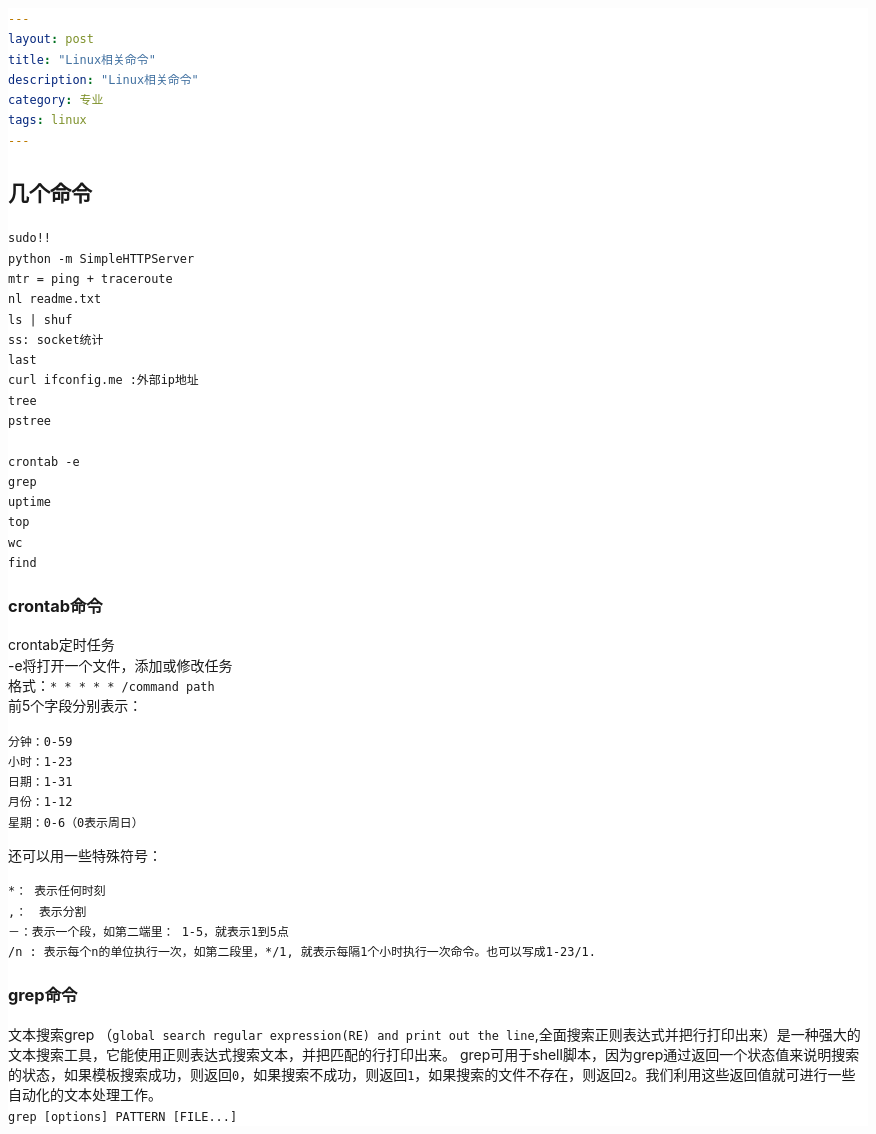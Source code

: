 ```yaml
---
layout: post
title: "Linux相关命令"
description: "Linux相关命令"
category: 专业
tags: linux
---
```


## 几个命令

	sudo!!
	python -m SimpleHTTPServer
	mtr = ping + traceroute
	nl readme.txt
	ls | shuf
	ss: socket统计
	last
	curl ifconfig.me :外部ip地址
	tree
	pstree

	crontab -e
	grep
	uptime
	top
	wc
	find

### crontab命令
crontab定时任务   
-e将打开一个文件，添加或修改任务   
格式：`* * * * * /command path`   
前5个字段分别表示：

	分钟：0-59
	小时：1-23
	日期：1-31
	月份：1-12
	星期：0-6（0表示周日）
还可以用一些特殊符号：

	*： 表示任何时刻
	,：　表示分割
	－：表示一个段，如第二端里： 1-5，就表示1到5点
	/n : 表示每个n的单位执行一次，如第二段里，*/1, 就表示每隔1个小时执行一次命令。也可以写成1-23/1.
       
### grep命令
文本搜索grep （`global search regular expression(RE) and print out the line`,全面搜索正则表达式并把行打印出来）是一种强大的文本搜索工具，它能使用正则表达式搜索文本，并把匹配的行打印出来。
grep可用于shell脚本，因为grep通过返回一个状态值来说明搜索的状态，如果模板搜索成功，则返回`0`，如果搜索不成功，则返回`1`，如果搜索的文件不存在，则返回`2`。我们利用这些返回值就可进行一些自动化的文本处理工作。   
`grep [options] PATTERN [FILE...]`
